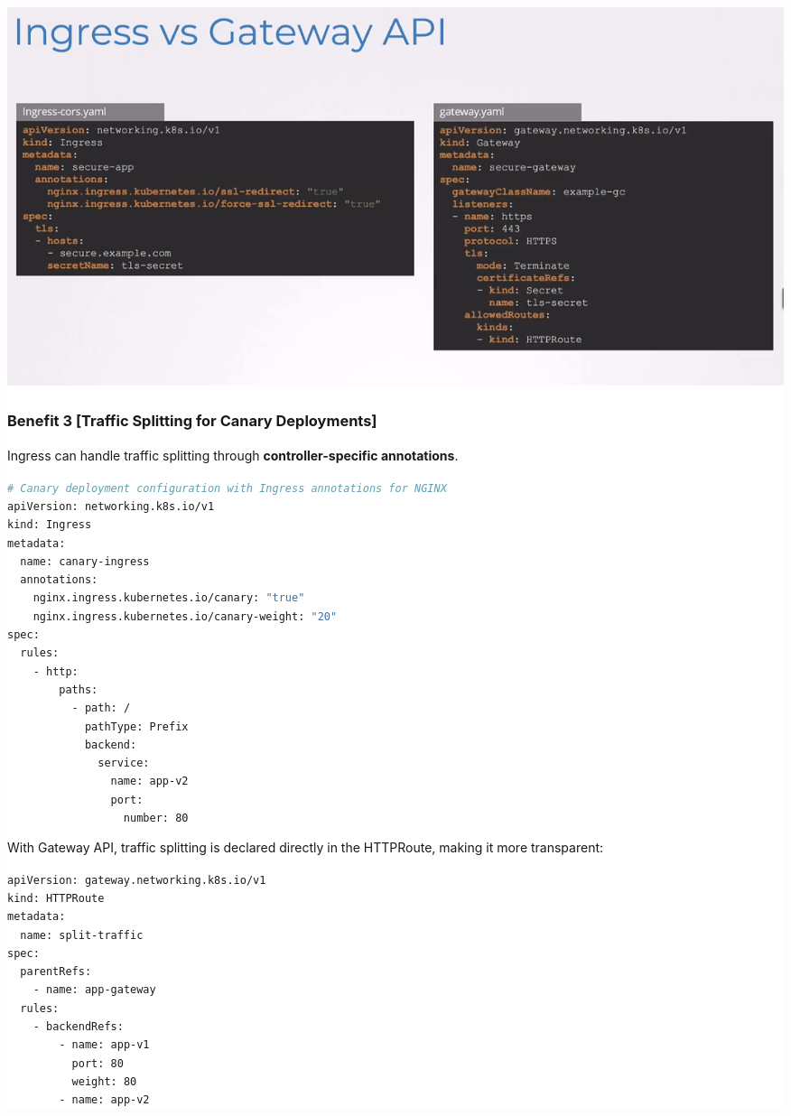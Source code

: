 ![](../../images/kubernetes_network21.png)

### Benefit 3 [Traffic Splitting for Canary Deployments]
Ingress can handle traffic splitting through **controller-specific annotations**.

```bash
# Canary deployment configuration with Ingress annotations for NGINX
apiVersion: networking.k8s.io/v1
kind: Ingress
metadata:
  name: canary-ingress
  annotations:
    nginx.ingress.kubernetes.io/canary: "true"
    nginx.ingress.kubernetes.io/canary-weight: "20"
spec:
  rules:
    - http:
        paths:
          - path: /
            pathType: Prefix
            backend:
              service:
                name: app-v2
                port:
                  number: 80
```

With Gateway API, traffic splitting is declared directly in the HTTPRoute, making it more transparent:

```bash
apiVersion: gateway.networking.k8s.io/v1
kind: HTTPRoute
metadata:
  name: split-traffic
spec:
  parentRefs:
    - name: app-gateway
  rules:
    - backendRefs:
        - name: app-v1
          port: 80
          weight: 80
        - name: app-v2
```